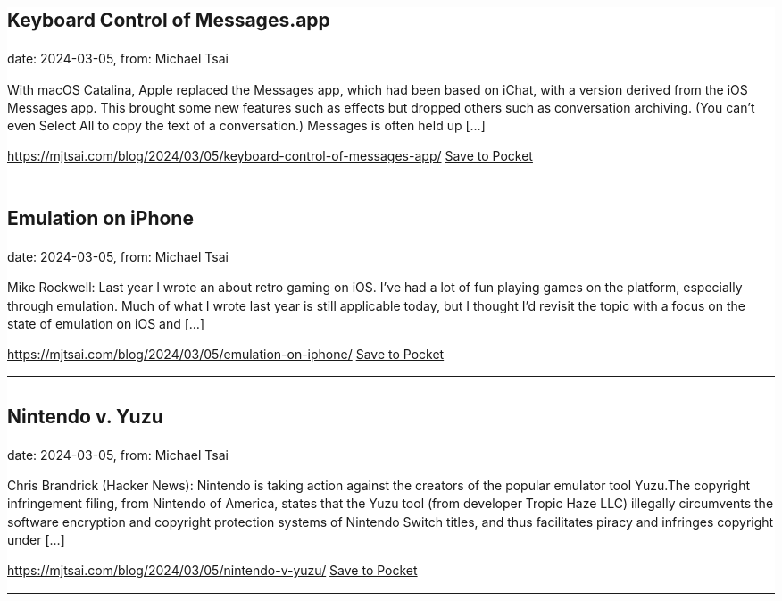 
## Keyboard Control of Messages.app

date: 2024-03-05, from: Michael Tsai

With macOS Catalina, Apple replaced the Messages app, which had been based on iChat, with a version derived from the iOS Messages app. This brought some new features such as effects but dropped others such as conversation archiving. (You can&#8217;t even Select All to copy the text of a conversation.) Messages is often held up [&#8230;]

<span class="feed-item-link">
<a href="https://mjtsai.com/blog/2024/03/05/keyboard-control-of-messages-app/">https://mjtsai.com/blog/2024/03/05/keyboard-control-of-messages-app/</a> <a href="https://getpocket.com/save" class="pocket-btn" data-lang="en" data-save-url="https://mjtsai.com/blog/2024/03/05/keyboard-control-of-messages-app/">Save to Pocket</a>
</span>

---

## Emulation on iPhone

date: 2024-03-05, from: Michael Tsai

Mike Rockwell: Last year I wrote an about retro gaming on iOS. I&#8217;ve had a lot of fun playing games on the platform, especially through emulation. Much of what I wrote last year is still applicable today, but I thought I&#8217;d revisit the topic with a focus on the state of emulation on iOS and [&#8230;]

<span class="feed-item-link">
<a href="https://mjtsai.com/blog/2024/03/05/emulation-on-iphone/">https://mjtsai.com/blog/2024/03/05/emulation-on-iphone/</a> <a href="https://getpocket.com/save" class="pocket-btn" data-lang="en" data-save-url="https://mjtsai.com/blog/2024/03/05/emulation-on-iphone/">Save to Pocket</a>
</span>

---

## Nintendo v. Yuzu

date: 2024-03-05, from: Michael Tsai

Chris Brandrick (Hacker News): Nintendo is taking action against the creators of the popular emulator tool Yuzu.The copyright infringement filing, from Nintendo of America, states that the Yuzu tool (from developer Tropic Haze LLC) illegally circumvents the software encryption and copyright protection systems of Nintendo Switch titles, and thus facilitates piracy and infringes copyright under [&#8230;]

<span class="feed-item-link">
<a href="https://mjtsai.com/blog/2024/03/05/nintendo-v-yuzu/">https://mjtsai.com/blog/2024/03/05/nintendo-v-yuzu/</a> <a href="https://getpocket.com/save" class="pocket-btn" data-lang="en" data-save-url="https://mjtsai.com/blog/2024/03/05/nintendo-v-yuzu/">Save to Pocket</a>
</span>

---
